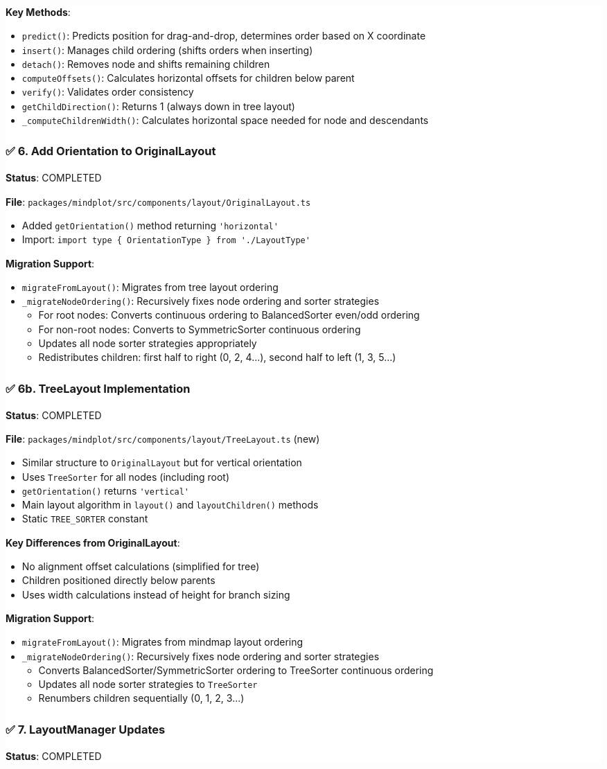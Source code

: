 **Key Methods**:

- `predict()`: Predicts position for drag-and-drop, determines order based on X coordinate
- `insert()`: Manages child ordering (shifts orders when inserting)
- `detach()`: Removes node and shifts remaining children
- `computeOffsets()`: Calculates horizontal offsets for children below parent
- `verify()`: Validates order consistency
- `getChildDirection()`: Returns 1 (always down in tree layout)
- `_computeChildrenWidth()`: Calculates horizontal space needed for node and descendants

### ✅ 6. Add Orientation to OriginalLayout

**Status**: COMPLETED

**File**: `packages/mindplot/src/components/layout/OriginalLayout.ts`

- Added `getOrientation()` method returning `'horizontal'`
- Import: `import type { OrientationType } from './LayoutType'`

**Migration Support**:

- `migrateFromLayout()`: Migrates from tree layout ordering
- `_migrateNodeOrdering()`: Recursively fixes node ordering and sorter strategies
  - For root nodes: Converts continuous ordering to BalancedSorter even/odd ordering
  - For non-root nodes: Converts to SymmetricSorter continuous ordering
  - Updates all node sorter strategies appropriately
  - Redistributes children: first half to right (0, 2, 4...), second half to left (1, 3, 5...)

### ✅ 6b. TreeLayout Implementation

**Status**: COMPLETED

**File**: `packages/mindplot/src/components/layout/TreeLayout.ts` (new)

- Similar structure to `OriginalLayout` but for vertical orientation
- Uses `TreeSorter` for all nodes (including root)
- `getOrientation()` returns `'vertical'`
- Main layout algorithm in `layout()` and `layoutChildren()` methods
- Static `TREE_SORTER` constant

**Key Differences from OriginalLayout**:

- No alignment offset calculations (simplified for tree)
- Children positioned directly below parents
- Uses width calculations instead of height for branch sizing

**Migration Support**:

- `migrateFromLayout()`: Migrates from mindmap layout ordering
- `_migrateNodeOrdering()`: Recursively fixes node ordering and sorter strategies
  - Converts BalancedSorter/SymmetricSorter ordering to TreeSorter continuous ordering
  - Updates all node sorter strategies to `TreeSorter`
  - Renumbers children sequentially (0, 1, 2, 3...)

### ✅ 7. LayoutManager Updates

**Status**: COMPLETED
